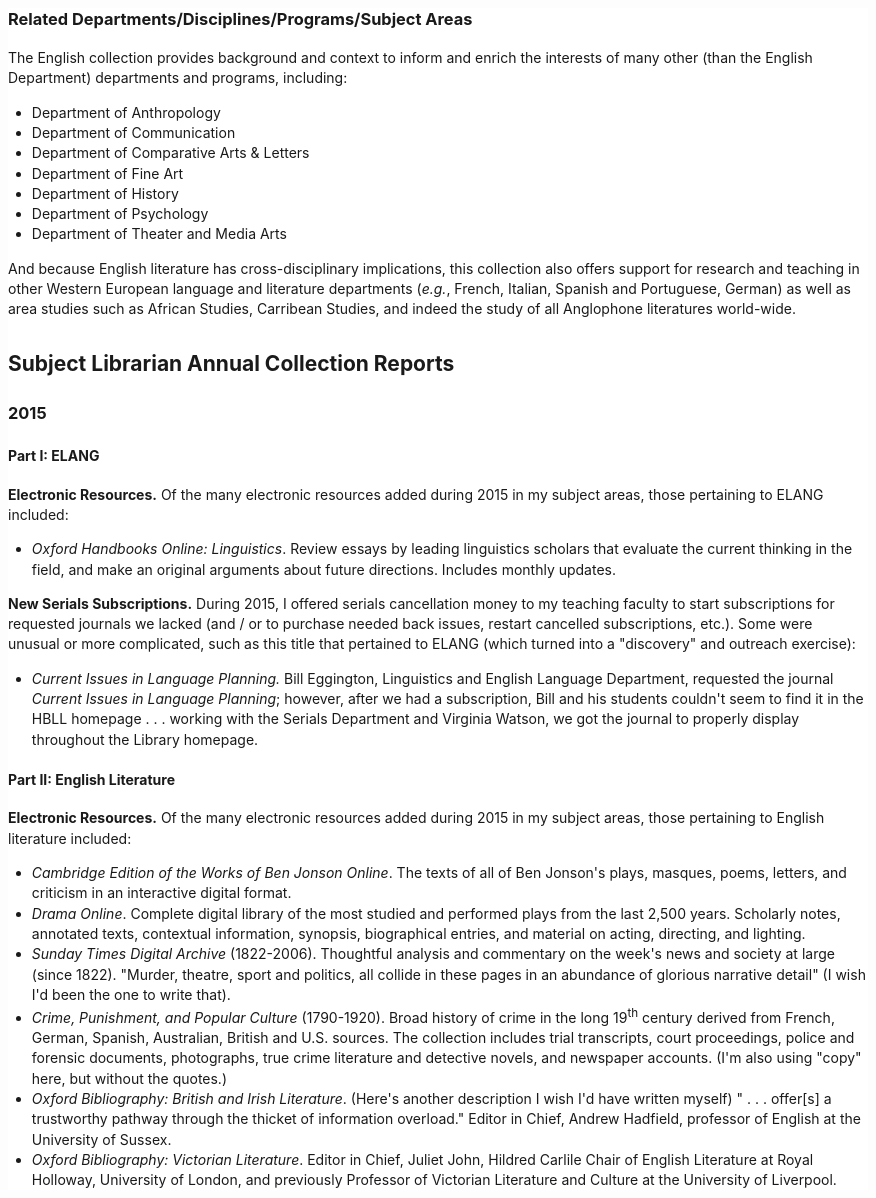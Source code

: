 ### Related Departments/<wbr>Disciplines/<wbr>Programs/<wbr>Subject Areas

The English collection provides background and context to inform and enrich the interests of many other (than the English Department) departments and programs, including:

- Department of Anthropology
- Department of Communication
- Department of Comparative Arts & Letters
- Department of Fine Art
- Department of History
- Department of Psychology
- Department of Theater and Media Arts

And because English literature has cross-disciplinary implications, this collection also offers support for research and teaching in other Western European language and literature departments (*e.g.*, French, Italian, Spanish and Portuguese, German) as well as area studies such as African Studies, Carribean Studies, and indeed the study of all Anglophone literatures world-wide.

## Subject Librarian Annual Collection Reports

### 2015

#### Part I: ELANG

**Electronic Resources.**  Of the many electronic resources added during 2015 in my subject areas, those pertaining to ELANG included:

- _Oxford Handbooks Online: Linguistics_. Review essays by leading linguistics scholars that evaluate the current thinking in the field, and make an original arguments about future directions. Includes monthly updates.

**New Serials Subscriptions.** During 2015, I offered serials cancellation money to my teaching faculty to start subscriptions for requested journals we lacked (and / or to purchase needed back issues, restart cancelled subscriptions, etc.). Some were unusual or more complicated, such as this title that pertained to ELANG (which turned into a "discovery" and outreach exercise):
- _Current Issues in Language Planning._ Bill Eggington, Linguistics and English Language Department, requested the journal _Current Issues in Language Planning_; however, after we had a subscription, Bill and his students couldn't seem to find it in the HBLL homepage . . . working with the Serials Department and Virginia Watson, we got the journal to properly display throughout the Library homepage.

#### Part II: English Literature

**Electronic Resources.**  Of the many electronic resources added during 2015 in my subject areas, those pertaining to English literature included:

- _Cambridge Edition of the Works of Ben Jonson Online_. The texts of all of Ben Jonson's plays, masques, poems, letters, and criticism in an interactive digital format.
- _Drama Online_. Complete digital library of the most studied and performed plays from the last 2,500 years. Scholarly notes, annotated texts, contextual information, synopsis, biographical entries, and material on acting, directing, and lighting.
- _Sunday Times Digital Archive_ (1822-2006). Thoughtful analysis and commentary on the week's news and society at large (since 1822). "Murder, theatre, sport and politics, all collide in these pages in an abundance of glorious narrative detail" (I wish I'd been the one to write that).
- _Crime, Punishment, and Popular Culture_ (1790-1920). Broad history of crime in the long 19<sup>th</sup> century derived from French, German, Spanish, Australian, British and U.S. sources. The collection includes trial transcripts, court proceedings, police and forensic documents, photographs, true crime literature and detective novels, and newspaper accounts. (I'm also using "copy" here, but without the quotes.)
- _Oxford Bibliography: British and Irish Literature_. (Here's another description I wish I'd have written myself) " . . . offer[s] a trustworthy pathway through the thicket of information overload." Editor in Chief, Andrew Hadfield, professor of English at the University of Sussex.
- _Oxford Bibliography: Victorian Literature_. Editor in Chief, Juliet John, Hildred Carlile Chair of English Literature at Royal Holloway, University of London, and previously Professor of Victorian Literature and Culture at the University of Liverpool.